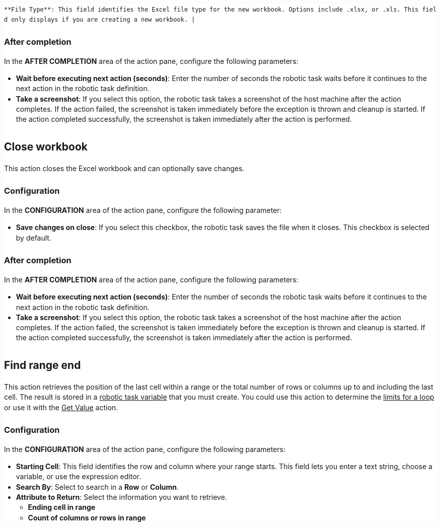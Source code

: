     **File Type**: This field identifies the Excel file type for the new workbook. Options include .xlsx, or .xls. This field only displays if you are creating a new workbook. |

### After completion

In the **AFTER COMPLETION** area of the action pane, configure the following parameters:

-   **Wait before executing next action (seconds)**: Enter the number of seconds the robotic task waits before it continues to the next action in the robotic task definition.
-   **Take a screenshot**: If you select this option, the robotic task takes a screenshot of the host machine after the action completes. If the action failed, the screenshot is taken immediately before the exception is thrown and cleanup is started. If the action completed successfully, the screenshot is taken immediately after the action is performed.

## Close workbook

This action closes the Excel workbook and can optionally save changes.

### Configuration

In the **CONFIGURATION** area of the action pane, configure the following parameter:

-   **Save changes on close**: If you select this checkbox, the robotic task saves the file when it closes. This checkbox is selected by default.

### After completion

In the **AFTER COMPLETION** area of the action pane, configure the following parameters:

-   **Wait before executing next action (seconds)**: Enter the number of seconds the robotic task waits before it continues to the next action in the robotic task definition.
-   **Take a screenshot**: If you select this option, the robotic task takes a screenshot of the host machine after the action completes. If the action failed, the screenshot is taken immediately before the exception is thrown and cleanup is started. If the action completed successfully, the screenshot is taken immediately after the action is performed.

## Find range end

This action retrieves the position of the last cell within a range or the total number of rows or columns up to and including the last cell. The result is stored in a [robotic task variable](configure-edit-tab.html#robotic-task-variables) that you must create. You could use this action to determine the [limits for a loop](actions-general.html) or use it with the [Get Value](#get-value) action.

### Configuration

In the **CONFIGURATION** area of the action pane, configure the following parameters:

-   **Starting Cell**: This field identifies the row and column where your range starts. This field lets you enter a text string, choose a variable, or use the expression editor.
-   **Search By**: Select to search in a **Row** or **Column**.
-   **Attribute to Return**: Select the information you want to retrieve.
    -   **Ending cell in range**
    -   **Count of columns or rows in range**
